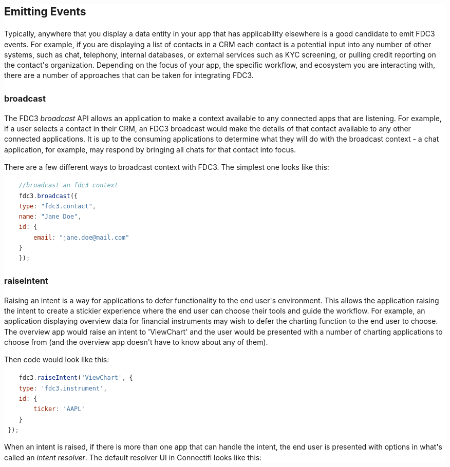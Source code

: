 ## Emitting Events

Typically, anywhere that you display a data entity in your app that has applicability elsewhere is a good candidate to emit FDC3 events.  For example, if you are displaying a list of contacts in a CRM each contact is a potential input into any number of other systems, such as chat, telephony, internal databases,  or external services such as KYC screening, or pulling credit reporting on the contact's organization.  Depending on the focus of your app, the specific workflow, and ecosystem you are interacting with, there are a number of approaches that can be taken for integrating FDC3.

### broadcast

The FDC3 *broadcast* API allows an application to make a context available to any connected apps that are listening.  For example, if a user selects a contact in their CRM, an FDC3 broadcast would make the details of that contact available to any other connected applications.  It is up to the consuming applications to determine what they will do with the broadcast context - a chat application, for example, may respond by bringing all chats for that contact into focus.   

There are a few different ways to broadcast context with FDC3.  The simplest one looks like this:

```js
    //broadcast an fdc3 context
    fdc3.broadcast({
    type: "fdc3.contact",
    name: "Jane Doe",
    id: {
        email: "jane.doe@mail.com"
    }
    });

```


### raiseIntent

Raising an intent is a way for applications to defer functionality to the end user's environment.  This allows the application raising the intent to create a stickier experience where the end user can choose their tools and guide the workflow.  For example, an application displaying overview data for financial instruments may wish to defer the charting function to the end user to choose.  The overview app would raise an intent to 'ViewChart' and the user would be presented with a number of charting applications to choose from (and the overview app doesn't have to know about any of them).  

Then code would look like this:

```js
    fdc3.raiseIntent('ViewChart', {
    type: 'fdc3.instrument',
    id: {
        ticker: 'AAPL'
    }
 });
```

When an intent is raised, if there is more than one app that can handle the intent, the end user is presented with options in what's called an *intent resolver*.  The default resolver UI in Connectifi looks like this:
